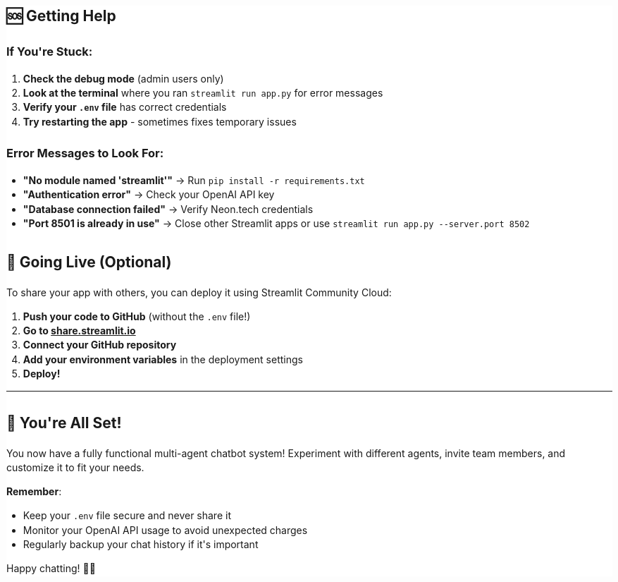 ## 🆘 Getting Help

### If You're Stuck:

1. **Check the debug mode** (admin users only)
2. **Look at the terminal** where you ran `streamlit run app.py` for error messages
3. **Verify your `.env` file** has correct credentials
4. **Try restarting the app** - sometimes fixes temporary issues

### Error Messages to Look For:

- **"No module named 'streamlit'"** → Run `pip install -r requirements.txt`
- **"Authentication error"** → Check your OpenAI API key
- **"Database connection failed"** → Verify Neon.tech credentials
- **"Port 8501 is already in use"** → Close other Streamlit apps or use `streamlit run app.py --server.port 8502`

## 🚀 Going Live (Optional)

To share your app with others, you can deploy it using Streamlit Community Cloud:

1. **Push your code to GitHub** (without the `.env` file!)
2. **Go to [share.streamlit.io](https://share.streamlit.io)**
3. **Connect your GitHub repository**
4. **Add your environment variables** in the deployment settings
5. **Deploy!**

---

## 🎉 You're All Set!

You now have a fully functional multi-agent chatbot system! Experiment with different agents, invite team members, and customize it to fit your needs.

**Remember**: 
- Keep your `.env` file secure and never share it
- Monitor your OpenAI API usage to avoid unexpected charges
- Regularly backup your chat history if it's important

Happy chatting! 🤖✨
